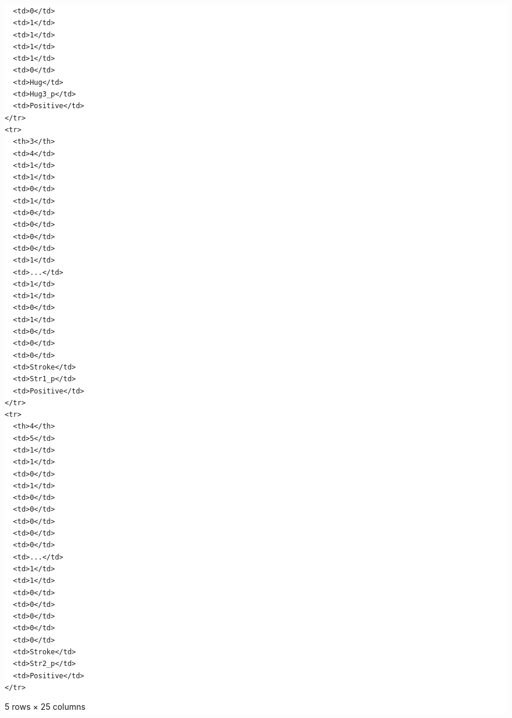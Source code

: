       <td>0</td>
      <td>1</td>
      <td>1</td>
      <td>1</td>
      <td>1</td>
      <td>0</td>
      <td>Hug</td>
      <td>Hug3_p</td>
      <td>Positive</td>
    </tr>
    <tr>
      <th>3</th>
      <td>4</td>
      <td>1</td>
      <td>1</td>
      <td>0</td>
      <td>1</td>
      <td>0</td>
      <td>0</td>
      <td>0</td>
      <td>0</td>
      <td>1</td>
      <td>...</td>
      <td>1</td>
      <td>1</td>
      <td>0</td>
      <td>1</td>
      <td>0</td>
      <td>0</td>
      <td>0</td>
      <td>Stroke</td>
      <td>Str1_p</td>
      <td>Positive</td>
    </tr>
    <tr>
      <th>4</th>
      <td>5</td>
      <td>1</td>
      <td>1</td>
      <td>0</td>
      <td>1</td>
      <td>0</td>
      <td>0</td>
      <td>0</td>
      <td>0</td>
      <td>0</td>
      <td>...</td>
      <td>1</td>
      <td>1</td>
      <td>0</td>
      <td>0</td>
      <td>0</td>
      <td>0</td>
      <td>0</td>
      <td>Stroke</td>
      <td>Str2_p</td>
      <td>Positive</td>
    </tr>
  </tbody>
</table>
<p>5 rows × 25 columns</p>
</div>
